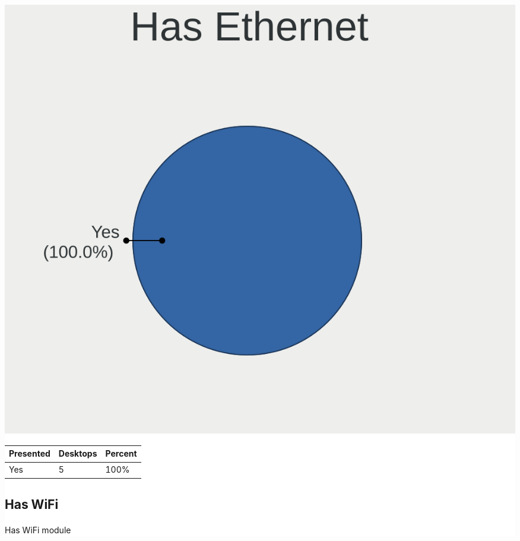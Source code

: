 ![Has Ethernet](./images/pie_chart_bsd/node_has_ethernet.svg)


| Presented | Desktops | Percent |
|-----------|----------|---------|
| Yes       | 5        | 100%    |

Has WiFi
--------

Has WiFi module
